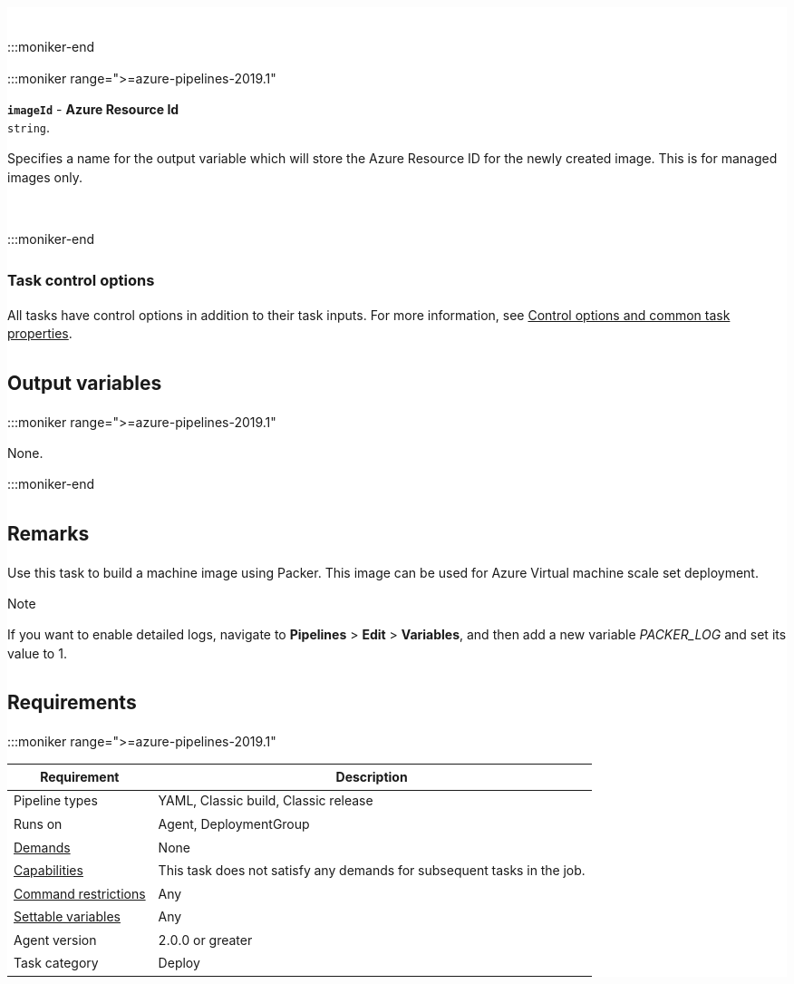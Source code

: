 <br>

:::moniker-end


:::moniker range=">=azure-pipelines-2019.1"

**`imageId`** - **Azure Resource Id**<br>
`string`.<br>

Specifies a name for the output variable which will store the Azure Resource ID for the newly created image.  This is for managed images only.

<br>

:::moniker-end


### Task control options

All tasks have control options in addition to their task inputs. For more information, see [Control options and common task properties](/azure/devops/pipelines/yaml-schema/steps-task#common-task-properties).



## Output variables

:::moniker range=">=azure-pipelines-2019.1"

None.

:::moniker-end




## Remarks

Use this task to build a machine image using Packer. This image can be used for Azure Virtual machine scale set deployment.

> [!NOTE]
> If you want to enable detailed logs, navigate to **Pipelines** > **Edit** > **Variables**, and then add a new variable *PACKER_LOG* and set its value to 1.









## Requirements

:::moniker range=">=azure-pipelines-2019.1"

| Requirement | Description |
|-------------|-------------|
| Pipeline types | YAML, Classic build, Classic release |
| Runs on | Agent, DeploymentGroup |
| [Demands](/azure/devops/pipelines/process/demands) | None |
| [Capabilities](/azure/devops/pipelines/agents/agents#capabilities) | This task does not satisfy any demands for subsequent tasks in the job. |
| [Command restrictions](/azure/devops/pipelines/security/templates#agent-logging-command-restrictions) | Any |
| [Settable variables](/azure/devops/pipelines/security/templates#agent-logging-command-restrictions) | Any |
| Agent version |  2.0.0 or greater |
| Task category | Deploy |
